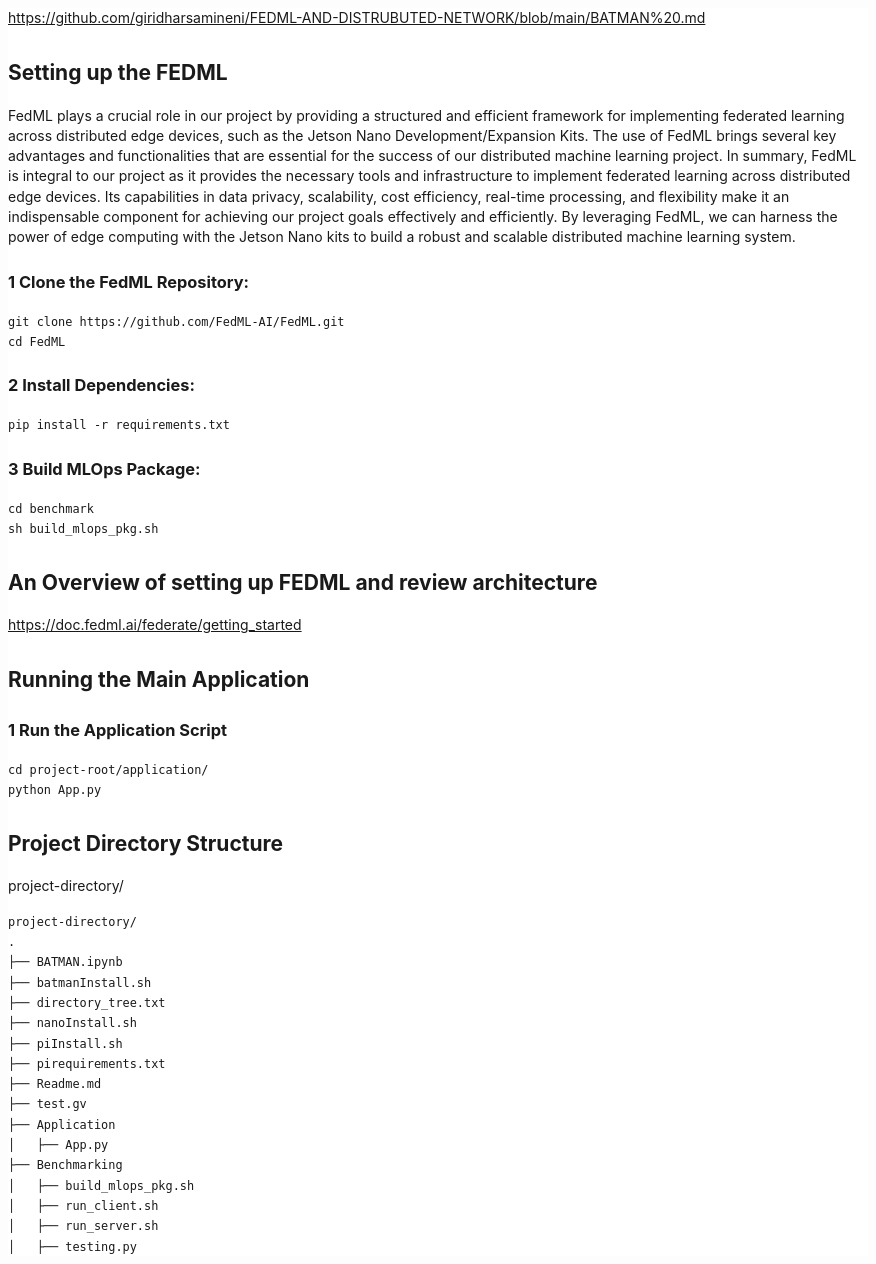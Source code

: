 https://github.com/giridharsamineni/FEDML-AND-DISTRUBUTED-NETWORK/blob/main/BATMAN%20.md


## Setting up the FEDML 

FedML plays a crucial role in our project by providing a structured and efficient framework for implementing federated learning across distributed edge devices, such as the Jetson Nano Development/Expansion Kits. The use of FedML brings several key advantages and functionalities that are essential for the success of our distributed machine learning project. In summary, FedML is integral to our project as it provides the necessary tools and infrastructure to implement federated learning across distributed edge devices. Its capabilities in data privacy, scalability, cost efficiency, real-time processing, and flexibility make it an indispensable component for achieving our project goals effectively and efficiently. By leveraging FedML, we can harness the power of edge computing with the Jetson Nano kits to build a robust and scalable distributed machine learning system.

### 1 Clone the FedML Repository:
```
git clone https://github.com/FedML-AI/FedML.git
cd FedML
```
### 2 Install Dependencies:
```
pip install -r requirements.txt
```

### 3 Build MLOps Package:
```
cd benchmark
sh build_mlops_pkg.sh
```
## An Overview of setting up FEDML and review architecture

https://doc.fedml.ai/federate/getting_started


## Running the Main Application

### 1 Run the Application Script
```
cd project-root/application/
python App.py
```
## Project Directory Structure 
project-directory/
```plaintext
project-directory/
.
├── BATMAN.ipynb
├── batmanInstall.sh
├── directory_tree.txt
├── nanoInstall.sh
├── piInstall.sh
├── pirequirements.txt
├── Readme.md
├── test.gv
├── Application
│   ├── App.py
├── Benchmarking
│   ├── build_mlops_pkg.sh
│   ├── run_client.sh
│   ├── run_server.sh
│   ├── testing.py
```